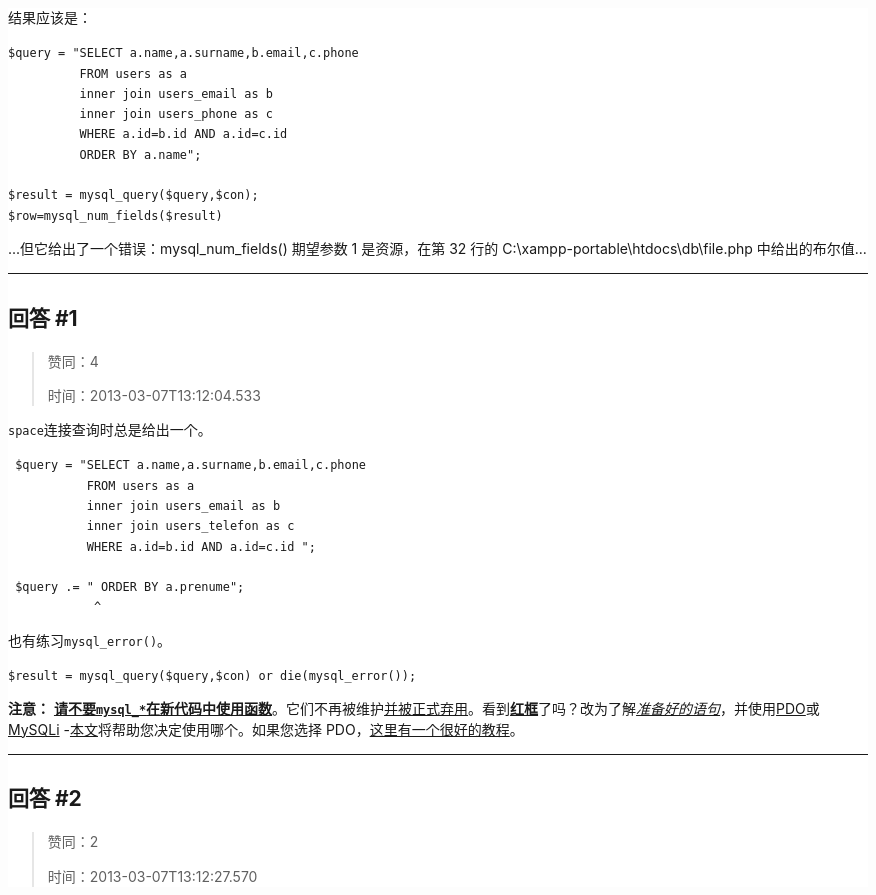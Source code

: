 结果应该是：

```
$query = "SELECT a.name,a.surname,b.email,c.phone 
          FROM users as a 
          inner join users_email as b 
          inner join users_phone as c
          WHERE a.id=b.id AND a.id=c.id
          ORDER BY a.name";   

$result = mysql_query($query,$con);
$row=mysql_num_fields($result) 
```

...但它给出了一个错误：mysql_num_fields() 期望参数 1 是资源，在第 32 行的 C:\xampp-portable\htdocs\db\file.php 中给出的布尔值...

* * *

## 回答 #1

> 赞同：4
> 
> 时间：2013-03-07T13:12:04.533

`space`连接查询时总是给出一个。

```
 $query = "SELECT a.name,a.surname,b.email,c.phone 
           FROM users as a 
           inner join users_email as b 
           inner join users_telefon as c
           WHERE a.id=b.id AND a.id=c.id ";

 $query .= " ORDER BY a.prenume";
            ^ 
```

也有练习`mysql_error()`。

```
$result = mysql_query($query,$con) or die(mysql_error()); 
```

**注意：** [**请不要`mysql_*`在新代码中使用函数**](https://stackoverflow.com/q/12859942/)。它们不再被维护[并被正式弃用](https://wiki.php.net/rfc/mysql_deprecation)。看到[**红框**](https://www.php.net/manual/en/function.mysql-connect.php)了吗？改为了解[*准备好的语句*](https://en.wikipedia.org/wiki/Prepared_statement)，并使用[PDO](http://php.net/pdo)或[MySQLi](http://php.net/mysqli) -[本文](https://php.net/manual/en/mysqlinfo.api.choosing.php)将帮助您决定使用哪个。如果您选择 PDO，[这里有一个很好的教程](http://wiki.hashphp.org/PDO_Tutorial_for_MySQL_Developers)。

* * *

## 回答 #2

> 赞同：2
> 
> 时间：2013-03-07T13:12:27.570
